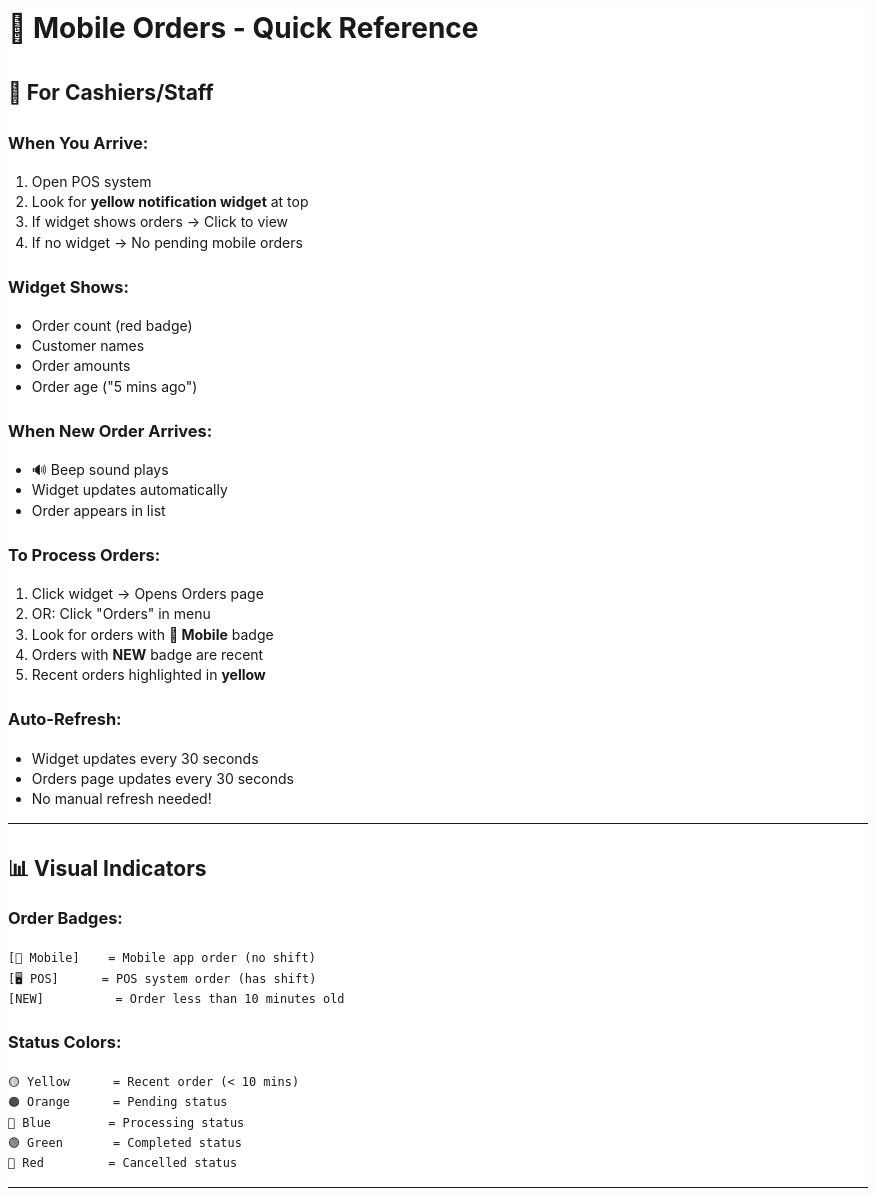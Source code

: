 # 🎯 Mobile Orders - Quick Reference

## 📱 For Cashiers/Staff

### **When You Arrive:**
1. Open POS system
2. Look for **yellow notification widget** at top
3. If widget shows orders → Click to view
4. If no widget → No pending mobile orders

### **Widget Shows:**
- Order count (red badge)
- Customer names
- Order amounts
- Order age ("5 mins ago")

### **When New Order Arrives:**
- 🔊 Beep sound plays
- Widget updates automatically
- Order appears in list

### **To Process Orders:**
1. Click widget → Opens Orders page
2. OR: Click "Orders" in menu
3. Look for orders with **📱 Mobile** badge
4. Orders with **NEW** badge are recent
5. Recent orders highlighted in **yellow**

### **Auto-Refresh:**
- Widget updates every 30 seconds
- Orders page updates every 30 seconds
- No manual refresh needed!

---

## 📊 Visual Indicators

### **Order Badges:**
```
[📱 Mobile]    = Mobile app order (no shift)
[🖥️ POS]      = POS system order (has shift)
[NEW]          = Order less than 10 minutes old
```

### **Status Colors:**
```
🟡 Yellow      = Recent order (< 10 mins)
🟠 Orange      = Pending status
🔵 Blue        = Processing status
🟢 Green       = Completed status
🔴 Red         = Cancelled status
```

---